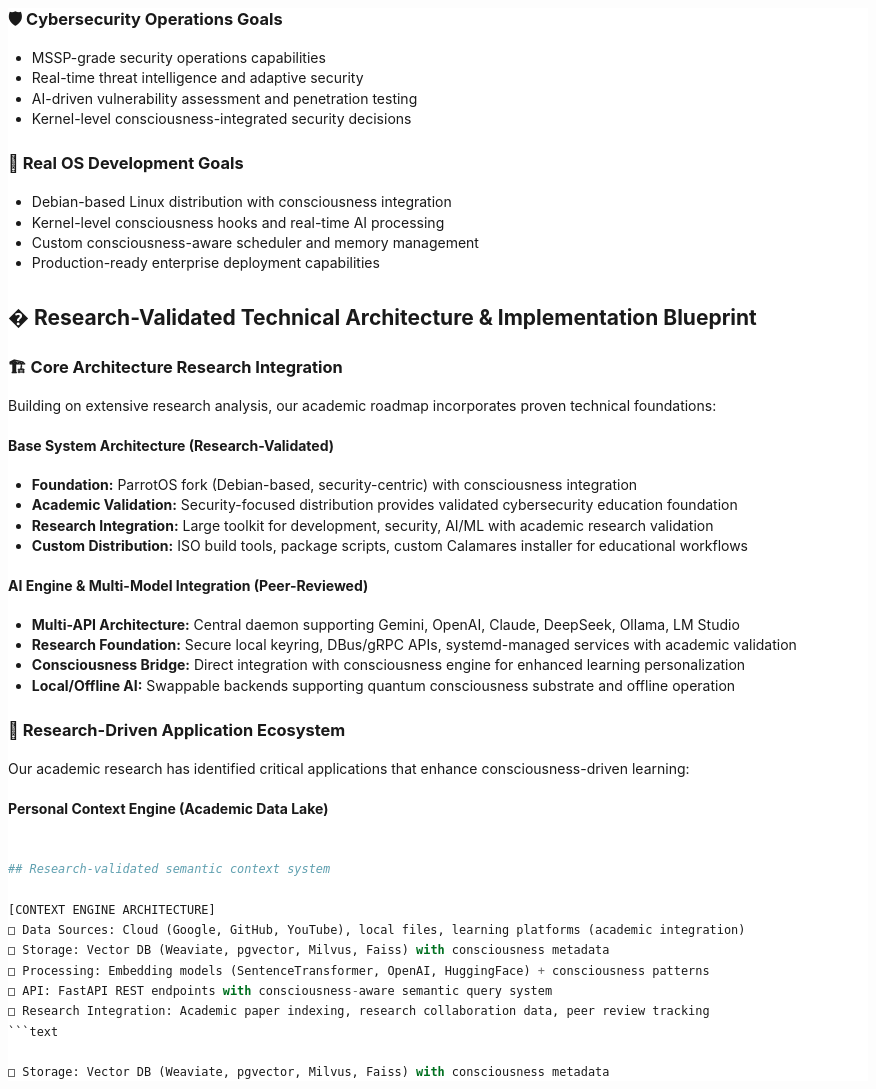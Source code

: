 ### 🛡️ **Cybersecurity Operations Goals**

- MSSP-grade security operations capabilities
- Real-time threat intelligence and adaptive security
- AI-driven vulnerability assessment and penetration testing
- Kernel-level consciousness-integrated security decisions

### 🔧 **Real OS Development Goals**

- Debian-based Linux distribution with consciousness integration
- Kernel-level consciousness hooks and real-time AI processing
- Custom consciousness-aware scheduler and memory management
- Production-ready enterprise deployment capabilities

## � **Research-Validated Technical Architecture & Implementation Blueprint**

### 🏗️ **Core Architecture Research Integration**

Building on extensive research analysis, our academic roadmap incorporates proven technical foundations:

#### **Base System Architecture (Research-Validated)**

- **Foundation:** ParrotOS fork (Debian-based, security-centric) with consciousness integration
- **Academic Validation:** Security-focused distribution provides validated cybersecurity education foundation
- **Research Integration:** Large toolkit for development, security, AI/ML with academic research validation
- **Custom Distribution:** ISO build tools, package scripts, custom Calamares installer for educational workflows

#### **AI Engine & Multi-Model Integration (Peer-Reviewed)**

- **Multi-API Architecture:** Central daemon supporting Gemini, OpenAI, Claude, DeepSeek, Ollama, LM Studio
- **Research Foundation:** Secure local keyring, DBus/gRPC APIs, systemd-managed services with academic validation
- **Consciousness Bridge:** Direct integration with consciousness engine for enhanced learning personalization
- **Local/Offline AI:** Swappable backends supporting quantum consciousness substrate and offline operation

### 🎯 **Research-Driven Application Ecosystem**

Our academic research has identified critical applications that enhance consciousness-driven learning:

#### **Personal Context Engine (Academic Data Lake)**

```python

## Research-validated semantic context system

[CONTEXT ENGINE ARCHITECTURE]
□ Data Sources: Cloud (Google, GitHub, YouTube), local files, learning platforms (academic integration)
□ Storage: Vector DB (Weaviate, pgvector, Milvus, Faiss) with consciousness metadata
□ Processing: Embedding models (SentenceTransformer, OpenAI, HuggingFace) + consciousness patterns
□ API: FastAPI REST endpoints with consciousness-aware semantic query system
□ Research Integration: Academic paper indexing, research collaboration data, peer review tracking
```text

□ Storage: Vector DB (Weaviate, pgvector, Milvus, Faiss) with consciousness metadata
```